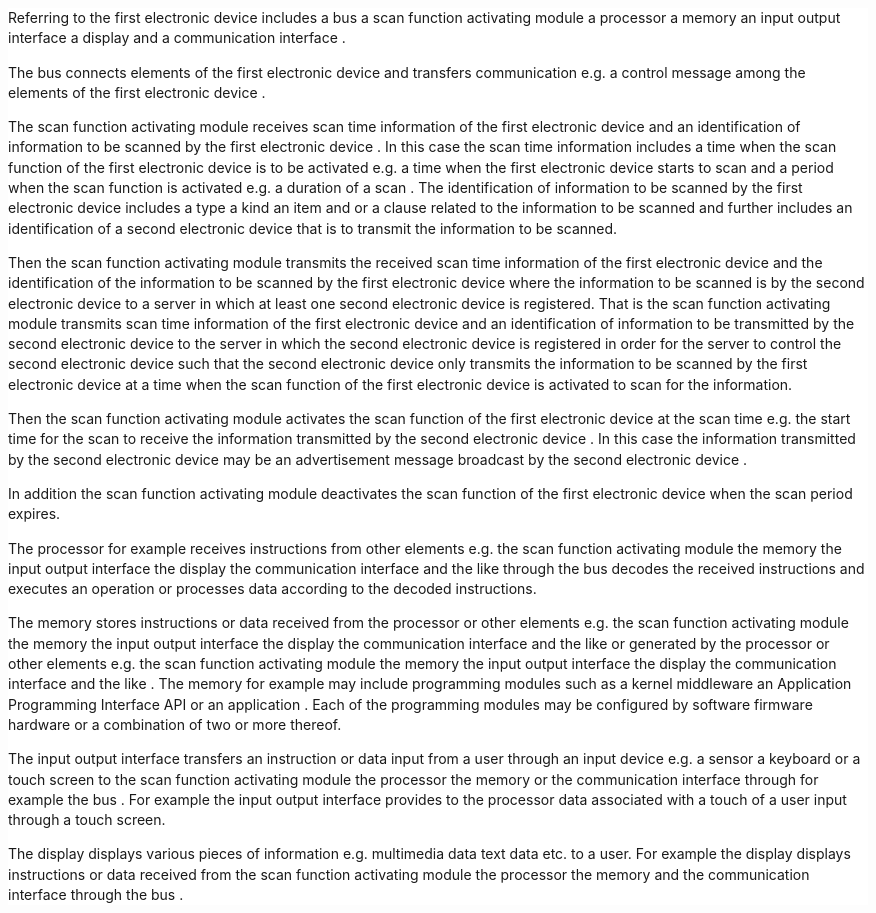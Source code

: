 Referring to the first electronic device includes a bus a scan function activating module a processor a memory an input output interface a display and a communication interface .

The bus connects elements of the first electronic device and transfers communication e.g. a control message among the elements of the first electronic device .

The scan function activating module receives scan time information of the first electronic device and an identification of information to be scanned by the first electronic device . In this case the scan time information includes a time when the scan function of the first electronic device is to be activated e.g. a time when the first electronic device starts to scan and a period when the scan function is activated e.g. a duration of a scan . The identification of information to be scanned by the first electronic device includes a type a kind an item and or a clause related to the information to be scanned and further includes an identification of a second electronic device that is to transmit the information to be scanned.

Then the scan function activating module transmits the received scan time information of the first electronic device and the identification of the information to be scanned by the first electronic device where the information to be scanned is by the second electronic device to a server in which at least one second electronic device is registered. That is the scan function activating module transmits scan time information of the first electronic device and an identification of information to be transmitted by the second electronic device to the server in which the second electronic device is registered in order for the server to control the second electronic device such that the second electronic device only transmits the information to be scanned by the first electronic device at a time when the scan function of the first electronic device is activated to scan for the information.

Then the scan function activating module activates the scan function of the first electronic device at the scan time e.g. the start time for the scan to receive the information transmitted by the second electronic device . In this case the information transmitted by the second electronic device may be an advertisement message broadcast by the second electronic device .

In addition the scan function activating module deactivates the scan function of the first electronic device when the scan period expires.

The processor for example receives instructions from other elements e.g. the scan function activating module the memory the input output interface the display the communication interface and the like through the bus decodes the received instructions and executes an operation or processes data according to the decoded instructions.

The memory stores instructions or data received from the processor or other elements e.g. the scan function activating module the memory the input output interface the display the communication interface and the like or generated by the processor or other elements e.g. the scan function activating module the memory the input output interface the display the communication interface and the like . The memory for example may include programming modules such as a kernel middleware an Application Programming Interface API or an application . Each of the programming modules may be configured by software firmware hardware or a combination of two or more thereof.

The input output interface transfers an instruction or data input from a user through an input device e.g. a sensor a keyboard or a touch screen to the scan function activating module the processor the memory or the communication interface through for example the bus . For example the input output interface provides to the processor data associated with a touch of a user input through a touch screen.

The display displays various pieces of information e.g. multimedia data text data etc. to a user. For example the display displays instructions or data received from the scan function activating module the processor the memory and the communication interface through the bus .
